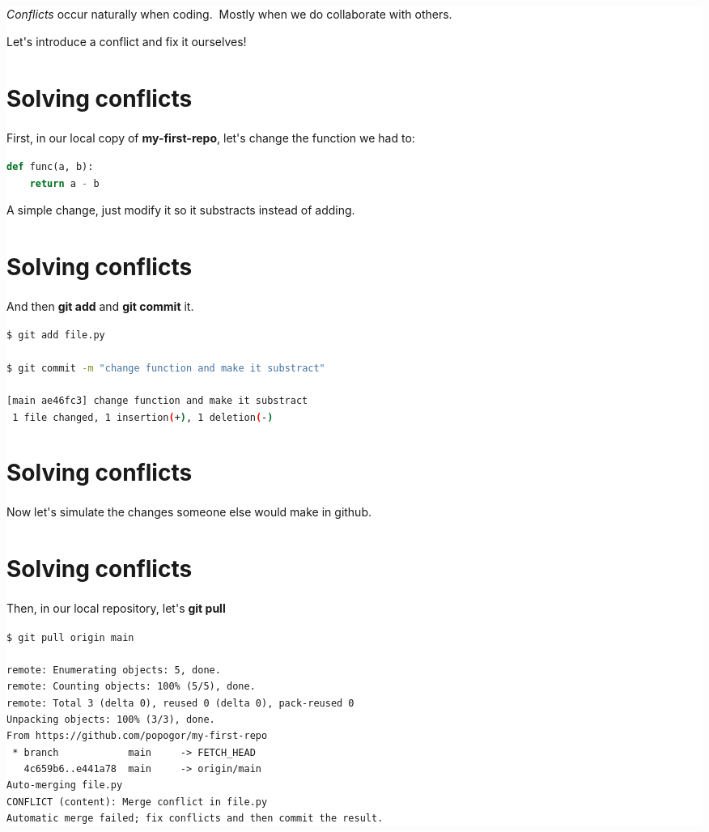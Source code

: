 *Conflicts* occur naturally when coding.  Mostly when we do collaborate
with others.



Let's introduce a conflict and fix it ourselves!

# Solving conflicts

First, in our local copy of **my-first-repo**, let's change the
function we had to:

```python
def func(a, b):
    return a - b
```

A simple change, just modify it so it substracts instead of adding.

# Solving conflicts

And then **git add** and **git commit** it.

```bash
$ git add file.py

$ git commit -m "change function and make it substract"

[main ae46fc3] change function and make it substract
 1 file changed, 1 insertion(+), 1 deletion(-)
```

# Solving conflicts

Now let's simulate the changes someone else would make in github.

# Solving conflicts

Then, in our local repository, let's **git pull**

``` {.asciidoc}
$ git pull origin main

remote: Enumerating objects: 5, done.
remote: Counting objects: 100% (5/5), done.
remote: Total 3 (delta 0), reused 0 (delta 0), pack-reused 0
Unpacking objects: 100% (3/3), done.
From https://github.com/popogor/my-first-repo
 * branch            main     -> FETCH_HEAD
   4c659b6..e441a78  main     -> origin/main
Auto-merging file.py
CONFLICT (content): Merge conflict in file.py
Automatic merge failed; fix conflicts and then commit the result.
```
